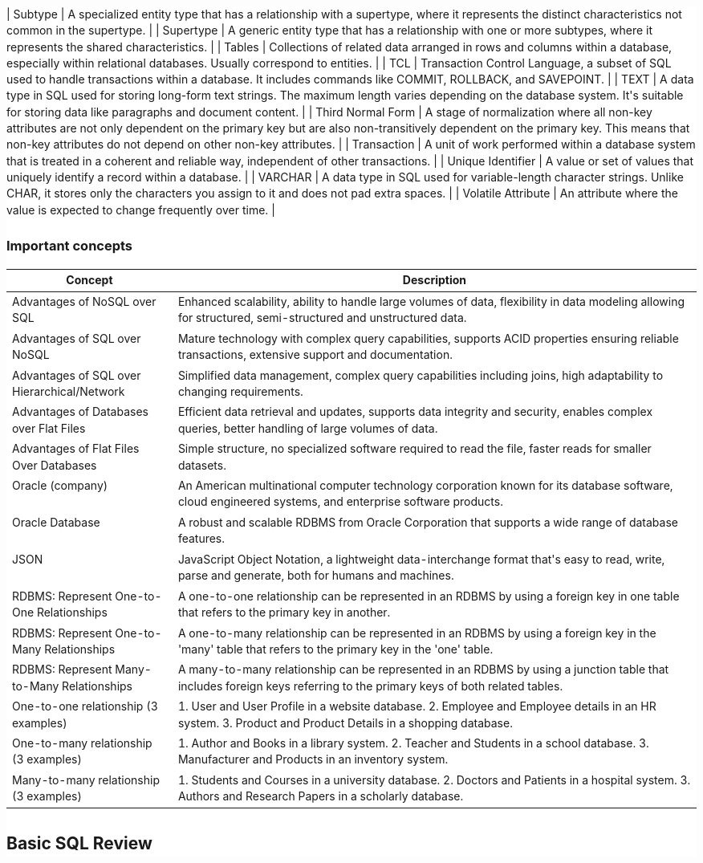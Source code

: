 | Subtype                           | A specialized entity type that has a relationship with a supertype, where it represents the distinct characteristics not common in the supertype.                                                                                                                                                       |
| Supertype                         | A generic entity type that has a relationship with one or more subtypes, where it represents the shared characteristics.                                                                                                                                                                                |
| Tables                            | Collections of related data arranged in rows and columns within a database, especially within relational databases. Usually correspond to entities.                                                                                                                                                     |
| TCL                               | Transaction Control Language, a subset of SQL used to handle transactions within a database. It includes commands like COMMIT, ROLLBACK, and SAVEPOINT.                                                                                                                                                 |
| TEXT                              | A data type in SQL used for storing long-form text strings. The maximum length varies depending on the database system. It's suitable for storing data like paragraphs and document content.                                                                                                            |
| Third Normal Form                 | A stage of normalization where all non-key attributes are not only dependent on the primary key but are also non-transitively dependent on the primary key. This means that non-key attributes do not depend on other non-key attributes.                                                               |
| Transaction                       | A unit of work performed within a database system that is treated in a coherent and reliable way, independent of other transactions.                                                                                                                                                                    |
| Unique Identifier                 | A value or set of values that uniquely identify a record within a database.                                                                                                                                                                                                                             |
| VARCHAR                           | A data type in SQL used for variable-length character strings. Unlike CHAR, it stores only the characters you assign to it and does not pad extra spaces.                                                                                                                                               |
| Volatile Attribute                | An attribute where the value is expected to change frequently over time.                                                                                                                                                                                                                                |

### Important concepts
| Concept | Description |
| --- | --- |
| Advantages of NoSQL over SQL | Enhanced scalability, ability to handle large volumes of data, flexibility in data modeling allowing for structured, semi-structured and unstructured data. |
| Advantages of SQL over NoSQL | Mature technology with complex query capabilities, supports ACID properties ensuring reliable transactions, extensive support and documentation. |
| Advantages of SQL over Hierarchical/Network | Simplified data management, complex query capabilities including joins, high adaptability to changing requirements. |
| Advantages of Databases over Flat Files | Efficient data retrieval and updates, supports data integrity and security, enables complex queries, better handling of large volumes of data. |
| Advantages of Flat Files Over Databases | Simple structure, no specialized software required to read the file, faster reads for smaller datasets. |
| Oracle (company) | An American multinational computer technology corporation known for its database software, cloud engineered systems, and enterprise software products. |
| Oracle Database | A robust and scalable RDBMS from Oracle Corporation that supports a wide range of database features. |
| JSON | JavaScript Object Notation, a lightweight data-interchange format that's easy to read, write, parse and generate, both for humans and machines. |
| RDBMS: Represent One-to-One Relationships | A one-to-one relationship can be represented in an RDBMS by using a foreign key in one table that refers to the primary key in another. |
| RDBMS: Represent One-to-Many Relationships | A one-to-many relationship can be represented in an RDBMS by using a foreign key in the 'many' table that refers to the primary key in the 'one' table. |
| RDBMS: Represent Many-to-Many Relationships | A many-to-many relationship can be represented in an RDBMS by using a junction table that includes foreign keys referring to the primary keys of both related tables. |
| One-to-one relationship (3 examples) | 1\. User and User Profile in a website database. 2. Employee and Employee details in an HR system. 3. Product and Product Details in a shopping database. |
| One-to-many relationship (3 examples) | 1\. Author and Books in a library system. 2. Teacher and Students in a school database. 3. Manufacturer and Products in an inventory system. |
| Many-to-many relationship (3 examples) | 1\. Students and Courses in a university database. 2. Doctors and Patients in a hospital system. 3. Authors and Research Papers in a scholarly database. |




## Basic SQL Review